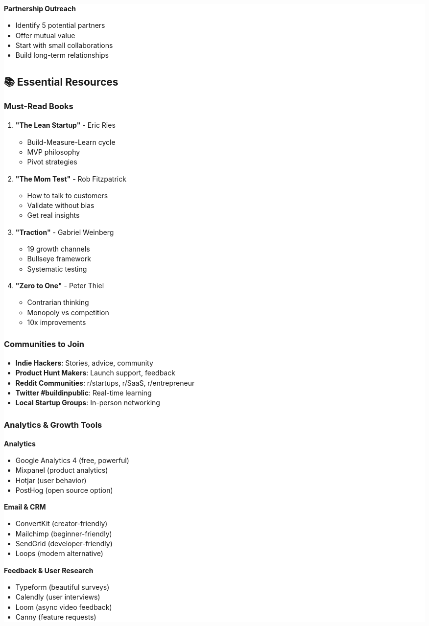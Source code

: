 **Partnership Outreach**
- Identify 5 potential partners
- Offer mutual value
- Start with small collaborations
- Build long-term relationships

## 📚 Essential Resources

### Must-Read Books
1. **"The Lean Startup"** - Eric Ries
   - Build-Measure-Learn cycle
   - MVP philosophy
   - Pivot strategies

2. **"The Mom Test"** - Rob Fitzpatrick
   - How to talk to customers
   - Validate without bias
   - Get real insights

3. **"Traction"** - Gabriel Weinberg
   - 19 growth channels
   - Bullseye framework
   - Systematic testing

4. **"Zero to One"** - Peter Thiel
   - Contrarian thinking
   - Monopoly vs competition
   - 10x improvements

### Communities to Join
- **Indie Hackers**: Stories, advice, community
- **Product Hunt Makers**: Launch support, feedback
- **Reddit Communities**: r/startups, r/SaaS, r/entrepreneur
- **Twitter #buildinpublic**: Real-time learning
- **Local Startup Groups**: In-person networking

### Analytics & Growth Tools

**Analytics**
- Google Analytics 4 (free, powerful)
- Mixpanel (product analytics)
- Hotjar (user behavior)
- PostHog (open source option)

**Email & CRM**
- ConvertKit (creator-friendly)
- Mailchimp (beginner-friendly)
- SendGrid (developer-friendly)
- Loops (modern alternative)

**Feedback & User Research**
- Typeform (beautiful surveys)
- Calendly (user interviews)
- Loom (async video feedback)
- Canny (feature requests)
